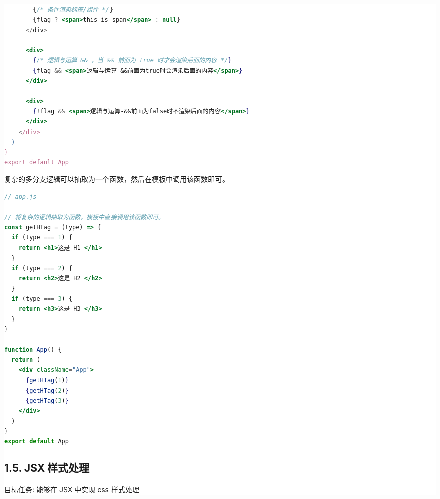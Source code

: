 ```jsx
        {/* 条件渲染标签/组件 */}
        {flag ? <span>this is span</span> : null}
      </div>

      <div>
        {/* 逻辑与运算 && ，当 && 前面为 true 时才会渲染后面的内容 */}
        {flag && <span>逻辑与运算-&&前面为true时会渲染后面的内容</span>}
      </div>

      <div>
        {!flag && <span>逻辑与运算-&&前面为false时不渲染后面的内容</span>}
      </div>
    </div>
  )
}
export default App
```

复杂的多分支逻辑可以抽取为一个函数，然后在模板中调用该函数即可。

```jsx
// app.js

// 将复杂的逻辑抽取为函数，模板中直接调用该函数即可。
const getHTag = (type) => {
  if (type === 1) {
    return <h1>这是 H1 </h1>
  }
  if (type === 2) {
    return <h2>这是 H2 </h2>
  }
  if (type === 3) {
    return <h3>这是 H3 </h3>
  }
}

function App() {
  return (
    <div className="App">
      {getHTag(1)}
      {getHTag(2)}
      {getHTag(3)}
    </div>
  )
}
export default App
```


## 1.5. JSX 样式处理

目标任务:   能够在 JSX 中实现 css 样式处理

